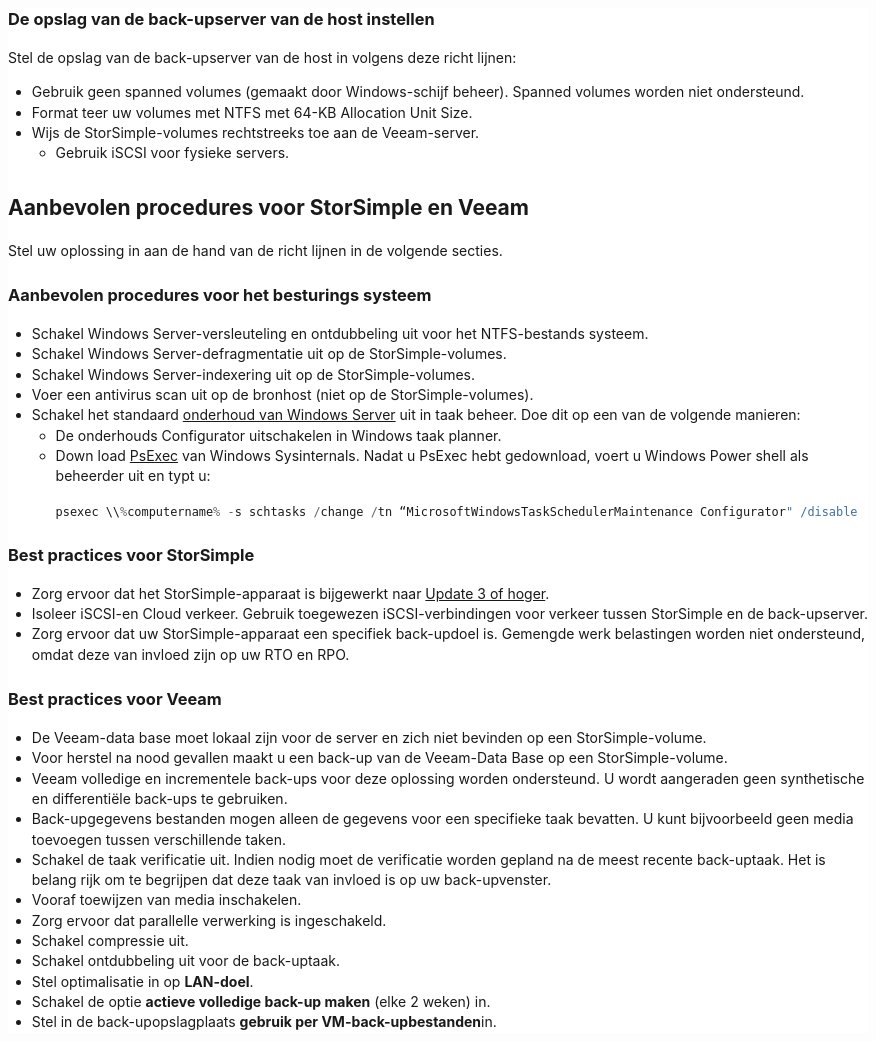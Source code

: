 ### <a name="set-up-the-host-backup-server-storage"></a>De opslag van de back-upserver van de host instellen

Stel de opslag van de back-upserver van de host in volgens deze richt lijnen:  

- Gebruik geen spanned volumes (gemaakt door Windows-schijf beheer). Spanned volumes worden niet ondersteund.
- Format teer uw volumes met NTFS met 64-KB Allocation Unit Size.
- Wijs de StorSimple-volumes rechtstreeks toe aan de Veeam-server.
    - Gebruik iSCSI voor fysieke servers.


## <a name="best-practices-for-storsimple-and-veeam"></a>Aanbevolen procedures voor StorSimple en Veeam

Stel uw oplossing in aan de hand van de richt lijnen in de volgende secties.

### <a name="operating-system-best-practices"></a>Aanbevolen procedures voor het besturings systeem

- Schakel Windows Server-versleuteling en ontdubbeling uit voor het NTFS-bestands systeem.
- Schakel Windows Server-defragmentatie uit op de StorSimple-volumes.
- Schakel Windows Server-indexering uit op de StorSimple-volumes.
- Voer een antivirus scan uit op de bronhost (niet op de StorSimple-volumes).
- Schakel het standaard [onderhoud van Windows Server](https://msdn.microsoft.com/library/windows/desktop/hh848037.aspx) uit in taak beheer. Doe dit op een van de volgende manieren:
  - De onderhouds Configurator uitschakelen in Windows taak planner.
  - Down load [PsExec](https://technet.microsoft.com/sysinternals/bb897553.aspx) van Windows Sysinternals. Nadat u PsExec hebt gedownload, voert u Windows Power shell als beheerder uit en typt u:
    ```powershell
    psexec \\%computername% -s schtasks /change /tn “MicrosoftWindowsTaskSchedulerMaintenance Configurator" /disable
    ```

### <a name="storsimple-best-practices"></a>Best practices voor StorSimple

-   Zorg ervoor dat het StorSimple-apparaat is bijgewerkt naar [Update 3 of hoger](storsimple-install-update-3.md).
-   Isoleer iSCSI-en Cloud verkeer. Gebruik toegewezen iSCSI-verbindingen voor verkeer tussen StorSimple en de back-upserver.
-   Zorg ervoor dat uw StorSimple-apparaat een specifiek back-updoel is. Gemengde werk belastingen worden niet ondersteund, omdat deze van invloed zijn op uw RTO en RPO.

### <a name="veeam-best-practices"></a>Best practices voor Veeam

-   De Veeam-data base moet lokaal zijn voor de server en zich niet bevinden op een StorSimple-volume.
-   Voor herstel na nood gevallen maakt u een back-up van de Veeam-Data Base op een StorSimple-volume.
-   Veeam volledige en incrementele back-ups voor deze oplossing worden ondersteund. U wordt aangeraden geen synthetische en differentiële back-ups te gebruiken.
-   Back-upgegevens bestanden mogen alleen de gegevens voor een specifieke taak bevatten. U kunt bijvoorbeeld geen media toevoegen tussen verschillende taken.
-   Schakel de taak verificatie uit. Indien nodig moet de verificatie worden gepland na de meest recente back-uptaak. Het is belang rijk om te begrijpen dat deze taak van invloed is op uw back-upvenster.
-   Vooraf toewijzen van media inschakelen.
-   Zorg ervoor dat parallelle verwerking is ingeschakeld.
-   Schakel compressie uit.
-   Schakel ontdubbeling uit voor de back-uptaak.
-   Stel optimalisatie in op **LAN-doel**.
-   Schakel de optie **actieve volledige back-up maken** (elke 2 weken) in.
-   Stel in de back-upopslagplaats **gebruik per VM-back-upbestanden**in.